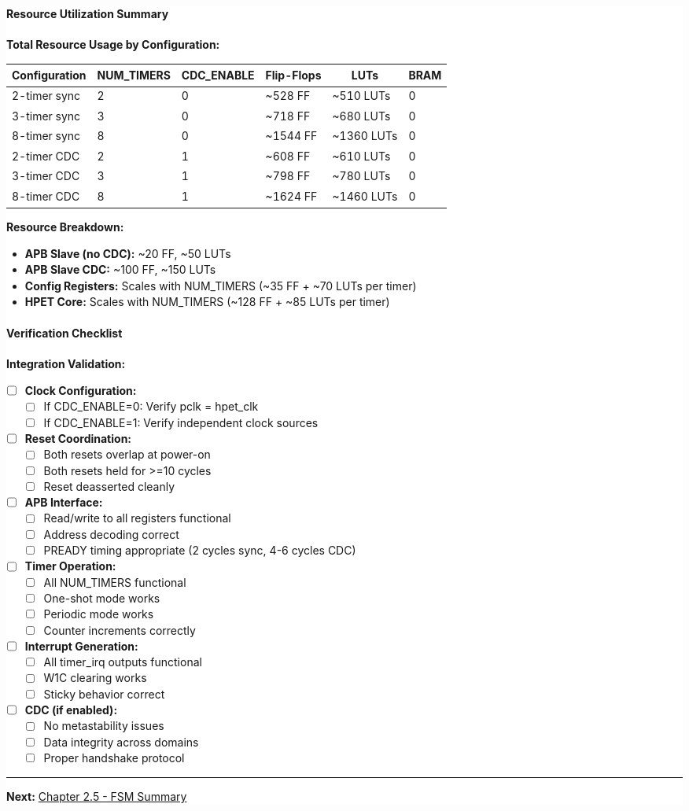 #### Resource Utilization Summary

**Total Resource Usage by Configuration:**

| Configuration | NUM_TIMERS | CDC_ENABLE | Flip-Flops | LUTs | BRAM |
|---------------|------------|------------|------------|------|------|
| 2-timer sync | 2 | 0 | ~528 FF | ~510 LUTs | 0 |
| 3-timer sync | 3 | 0 | ~718 FF | ~680 LUTs | 0 |
| 8-timer sync | 8 | 0 | ~1544 FF | ~1360 LUTs | 0 |
| 2-timer CDC | 2 | 1 | ~608 FF | ~610 LUTs | 0 |
| 3-timer CDC | 3 | 1 | ~798 FF | ~780 LUTs | 0 |
| 8-timer CDC | 8 | 1 | ~1624 FF | ~1460 LUTs | 0 |

**Resource Breakdown:**
- **APB Slave (no CDC):** ~20 FF, ~50 LUTs
- **APB Slave CDC:** ~100 FF, ~150 LUTs
- **Config Registers:** Scales with NUM_TIMERS (~35 FF + ~70 LUTs per timer)
- **HPET Core:** Scales with NUM_TIMERS (~128 FF + ~85 LUTs per timer)

#### Verification Checklist

**Integration Validation:**

- [ ] **Clock Configuration:**
  - [ ] If CDC_ENABLE=0: Verify pclk = hpet_clk
  - [ ] If CDC_ENABLE=1: Verify independent clock sources

- [ ] **Reset Coordination:**
  - [ ] Both resets overlap at power-on
  - [ ] Both resets held for >=10 cycles
  - [ ] Reset deasserted cleanly

- [ ] **APB Interface:**
  - [ ] Read/write to all registers functional
  - [ ] Address decoding correct
  - [ ] PREADY timing appropriate (2 cycles sync, 4-6 cycles CDC)

- [ ] **Timer Operation:**
  - [ ] All NUM_TIMERS functional
  - [ ] One-shot mode works
  - [ ] Periodic mode works
  - [ ] Counter increments correctly

- [ ] **Interrupt Generation:**
  - [ ] All timer_irq outputs functional
  - [ ] W1C clearing works
  - [ ] Sticky behavior correct

- [ ] **CDC (if enabled):**
  - [ ] No metastability issues
  - [ ] Data integrity across domains
  - [ ] Proper handshake protocol

---

**Next:** [Chapter 2.5 - FSM Summary](05_fsm_summary.md)
